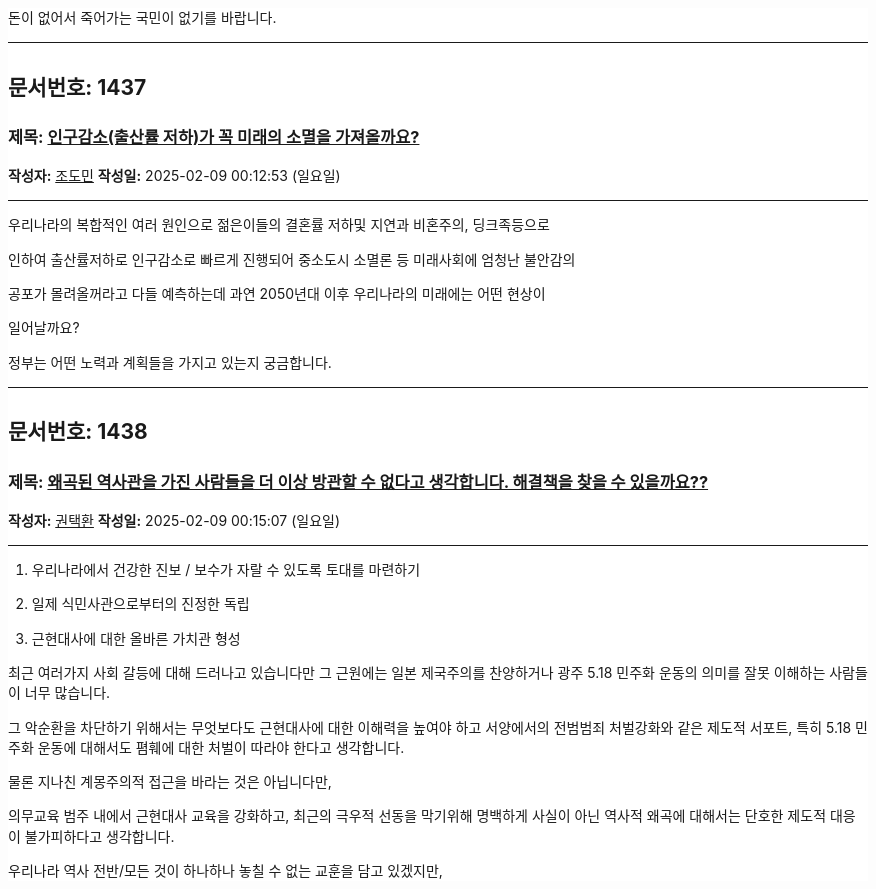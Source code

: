 돈이 없어서 죽어가는 국민이 없기를 바랍니다.

---





## 문서번호: 1437

### 제목: [인구감소(출산률 저하)가 꼭 미래의 소멸을 가져올까요?](https://q4all.kr/redirect/detail/89bd00a2-923d-4925-969d-ef38809e5919)

**작성자:** [조도민](https://q4all.kr/user/profile/2233)
**작성일:** 2025-02-09 00:12:53 (일요일)

---

우리나라의 복합적인 여러 원인으로 젊은이들의 결혼률 저하및 지연과 비혼주의, 딩크족등으로

인하여 출산률저하로 인구감소로 빠르게 진행되어 중소도시 소멸론 등 미래사회에 엄청난 불안감의

공포가 몰려올꺼라고 다들 예측하는데 과연 2050년대 이후 우리나라의 미래에는 어떤 현상이

일어날까요?

정부는 어떤 노력과 계획들을 가지고 있는지 궁금합니다.

---





## 문서번호: 1438

### 제목: [왜곡된 역사관을 가진 사람들을 더 이상 방관할 수 없다고 생각합니다.  해결책을 찾을 수 있을까요??](https://q4all.kr/redirect/detail/8f87861e-2cc5-4a78-a3f6-c46768d08065)

**작성자:** [권택환](https://q4all.kr/user/profile/2226)
**작성일:** 2025-02-09 00:15:07 (일요일)

---

1. 우리나라에서 건강한 진보 / 보수가 자랄 수 있도록 토대를 마련하기

2. 일제 식민사관으로부터의 진정한 독립

3. 근현대사에 대한 올바른 가치관 형성

최근 여러가지 사회 갈등에 대해 드러나고 있습니다만 그 근원에는 일본 제국주의를 찬양하거나 광주 5.18 민주화 운동의 의미를 잘못 이해하는 사람들이 너무 많습니다.

그 악순환을 차단하기 위해서는 무엇보다도 근현대사에 대한 이해력을 높여야 하고 서양에서의 전범범죄 처벌강화와 같은 제도적 서포트, 특히 5.18 민주화 운동에 대해서도 폄훼에 대한 처벌이 따라야 한다고 생각합니다.

물론 지나친 계몽주의적 접근을 바라는 것은 아닙니다만,

의무교육 범주 내에서 근현대사 교육을 강화하고, 최근의 극우적 선동을 막기위해 명백하게 사실이 아닌 역사적 왜곡에 대해서는 단호한 제도적 대응이 불가피하다고 생각합니다.

우리나라 역사 전반/모든 것이 하나하나 놓칠 수 없는 교훈을 담고 있겠지만,
